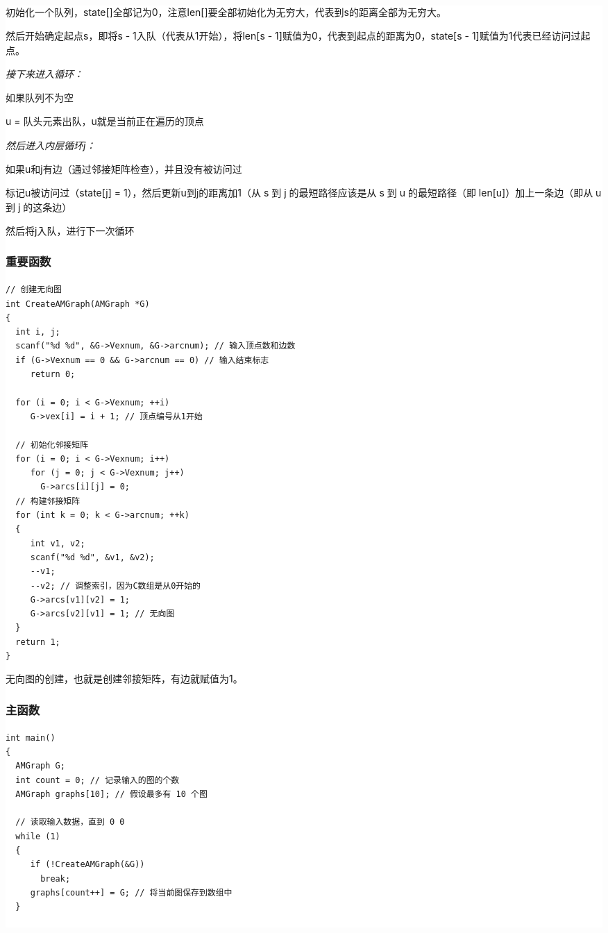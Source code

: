 初始化一个队列，state[]全部记为0，注意len[]要全部初始化为无穷大，代表到s的距离全部为无穷大。

然后开始确定起点s，即将s - 1入队（代表从1开始），将len[s - 1]赋值为0，代表到起点的距离为0，state[s - 1]赋值为1代表已经访问过起点。

*接下来进入循环：*

如果队列不为空

u = 队头元素出队，u就是当前正在遍历的顶点

*然后进入内层循环j：*

如果u和j有边（通过邻接矩阵检查），并且没有被访问过

标记u被访问过（state[j] = 1），然后更新u到j的距离加1（从 s 到 j 的最短路径应该是从 s 到 u 的最短路径（即 len[u]）加上一条边（即从 u 到 j 的这条边）

然后将j入队，进行下一次循环

### 重要函数

```
// 创建无向图
int CreateAMGraph(AMGraph *G)
{
  int i, j;
  scanf("%d %d", &G->Vexnum, &G->arcnum); // 输入顶点数和边数
  if (G->Vexnum == 0 && G->arcnum == 0) // 输入结束标志
     return 0;
     
  for (i = 0; i < G->Vexnum; ++i)
     G->vex[i] = i + 1; // 顶点编号从1开始

  // 初始化邻接矩阵
  for (i = 0; i < G->Vexnum; i++)
     for (j = 0; j < G->Vexnum; j++)
       G->arcs[i][j] = 0; 
  // 构建邻接矩阵
  for (int k = 0; k < G->arcnum; ++k)
  {
     int v1, v2;
     scanf("%d %d", &v1, &v2);
     --v1;
     --v2; // 调整索引，因为C数组是从0开始的
     G->arcs[v1][v2] = 1;
     G->arcs[v2][v1] = 1; // 无向图
  }
  return 1;
}
```

无向图的创建，也就是创建邻接矩阵，有边就赋值为1。

### 主函数

```
int main()
{
  AMGraph G;
  int count = 0; // 记录输入的图的个数
  AMGraph graphs[10]; // 假设最多有 10 个图

  // 读取输入数据，直到 0 0
  while (1)
  {
     if (!CreateAMGraph(&G))
       break;
     graphs[count++] = G; // 将当前图保存到数组中
  }
 
```
